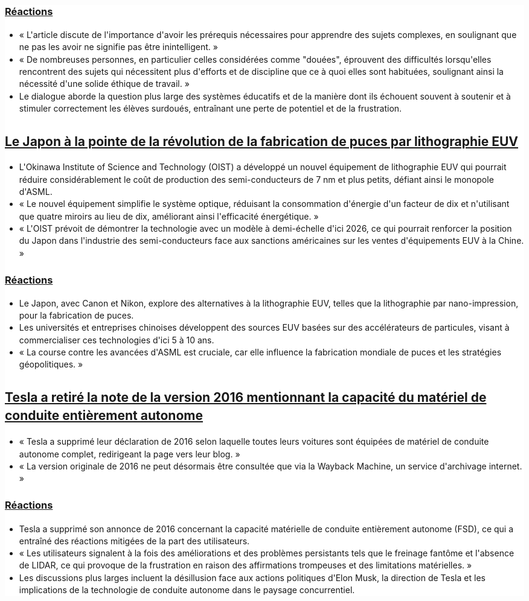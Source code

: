 ### [Réactions](https://news.ycombinator.com/item?id=41338354)

- « L'article discute de l'importance d'avoir les prérequis nécessaires pour apprendre des sujets complexes, en soulignant que ne pas les avoir ne signifie pas être inintelligent. »
- « De nombreuses personnes, en particulier celles considérées comme "douées", éprouvent des difficultés lorsqu'elles rencontrent des sujets qui nécessitent plus d'efforts et de discipline que ce à quoi elles sont habituées, soulignant ainsi la nécessité d'une solide éthique de travail. »
- Le dialogue aborde la question plus large des systèmes éducatifs et de la manière dont ils échouent souvent à soutenir et à stimuler correctement les élèves surdoués, entraînant une perte de potentiel et de la frustration.

## [Le Japon à la pointe de la révolution de la fabrication de puces par lithographie EUV](https://asiatimes.com/2024/08/japan-on-edge-of-euv-lithography-chip-making-revolution/)

- L'Okinawa Institute of Science and Technology (OIST) a développé un nouvel équipement de lithographie EUV qui pourrait réduire considérablement le coût de production des semi-conducteurs de 7 nm et plus petits, défiant ainsi le monopole d'ASML.
- « Le nouvel équipement simplifie le système optique, réduisant la consommation d'énergie d'un facteur de dix et n'utilisant que quatre miroirs au lieu de dix, améliorant ainsi l'efficacité énergétique. »
- « L'OIST prévoit de démontrer la technologie avec un modèle à demi-échelle d'ici 2026, ce qui pourrait renforcer la position du Japon dans l'industrie des semi-conducteurs face aux sanctions américaines sur les ventes d'équipements EUV à la Chine. »

### [Réactions](https://news.ycombinator.com/item?id=41336690)

- Le Japon, avec Canon et Nikon, explore des alternatives à la lithographie EUV, telles que la lithographie par nano-impression, pour la fabrication de puces.
- Les universités et entreprises chinoises développent des sources EUV basées sur des accélérateurs de particules, visant à commercialiser ces technologies d'ici 5 à 10 ans.
- « La course contre les avancées d'ASML est cruciale, car elle influence la fabrication mondiale de puces et les stratégies géopolitiques. »

## [Tesla a retiré la note de la version 2016 mentionnant la capacité du matériel de conduite entièrement autonome](https://twitter.com/AdrianSumBond/status/1827105729859473773)

- « Tesla a supprimé leur déclaration de 2016 selon laquelle toutes leurs voitures sont équipées de matériel de conduite autonome complet, redirigeant la page vers leur blog. »
- « La version originale de 2016 ne peut désormais être consultée que via la Wayback Machine, un service d'archivage internet. »

### [Réactions](https://news.ycombinator.com/item?id=41335008)

- Tesla a supprimé son annonce de 2016 concernant la capacité matérielle de conduite entièrement autonome (FSD), ce qui a entraîné des réactions mitigées de la part des utilisateurs.
- « Les utilisateurs signalent à la fois des améliorations et des problèmes persistants tels que le freinage fantôme et l'absence de LIDAR, ce qui provoque de la frustration en raison des affirmations trompeuses et des limitations matérielles. »
- Les discussions plus larges incluent la désillusion face aux actions politiques d'Elon Musk, la direction de Tesla et les implications de la technologie de conduite autonome dans le paysage concurrentiel.
